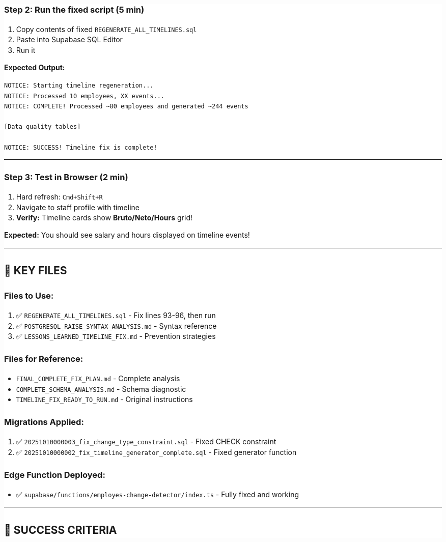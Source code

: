 
### Step 2: Run the fixed script (5 min)

1. Copy contents of fixed `REGENERATE_ALL_TIMELINES.sql`
2. Paste into Supabase SQL Editor
3. Run it

**Expected Output:**
```
NOTICE: Starting timeline regeneration...
NOTICE: Processed 10 employees, XX events...
NOTICE: COMPLETE! Processed ~80 employees and generated ~244 events

[Data quality tables]

NOTICE: SUCCESS! Timeline fix is complete!
```

---

### Step 3: Test in Browser (2 min)

1. Hard refresh: `Cmd+Shift+R`
2. Navigate to staff profile with timeline
3. **Verify:** Timeline cards show **Bruto/Neto/Hours** grid!

**Expected:** You should see salary and hours displayed on timeline events!

---

## 📁 KEY FILES

### Files to Use:
1. ✅ `REGENERATE_ALL_TIMELINES.sql` - Fix lines 93-96, then run
2. ✅ `POSTGRESQL_RAISE_SYNTAX_ANALYSIS.md` - Syntax reference
3. ✅ `LESSONS_LEARNED_TIMELINE_FIX.md` - Prevention strategies

### Files for Reference:
- `FINAL_COMPLETE_FIX_PLAN.md` - Complete analysis
- `COMPLETE_SCHEMA_ANALYSIS.md` - Schema diagnostic
- `TIMELINE_FIX_READY_TO_RUN.md` - Original instructions

### Migrations Applied:
1. ✅ `20251010000003_fix_change_type_constraint.sql` - Fixed CHECK constraint
2. ✅ `20251010000002_fix_timeline_generator_complete.sql` - Fixed generator function

### Edge Function Deployed:
- ✅ `supabase/functions/employes-change-detector/index.ts` - Fully fixed and working

---

## 🎯 SUCCESS CRITERIA
